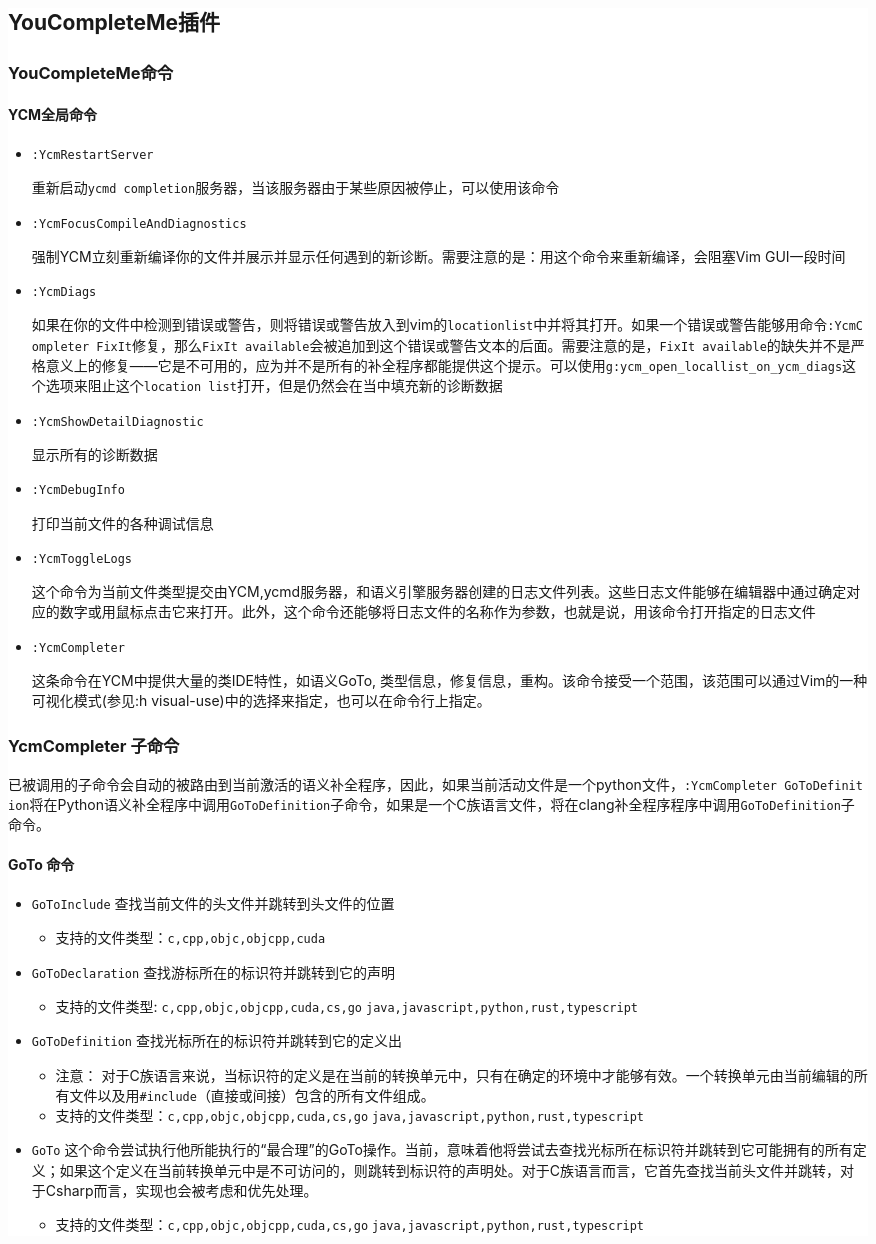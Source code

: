 ## YouCompleteMe插件

### YouCompleteMe命令

#### YCM全局命令

- `:YcmRestartServer`

  重新启动`ycmd completion`服务器，当该服务器由于某些原因被停止，可以使用该命令

- `:YcmFocusCompileAndDiagnostics`

  强制YCM立刻重新编译你的文件并展示并显示任何遇到的新诊断。需要注意的是：用这个命令来重新编译，会阻塞Vim GUI一段时间

- `:YcmDiags`

  如果在你的文件中检测到错误或警告，则将错误或警告放入到vim的`locationlist`中并将其打开。如果一个错误或警告能够用命令`:YcmCompleter FixIt`修复，那么`FixIt available`会被追加到这个错误或警告文本的后面。需要注意的是，`FixIt available`的缺失并不是严格意义上的修复——它是不可用的，应为并不是所有的补全程序都能提供这个提示。可以使用`g:ycm_open_locallist_on_ycm_diags`这个选项来阻止这个`location list`打开，但是仍然会在当中填充新的诊断数据

- `:YcmShowDetailDiagnostic`

  显示所有的诊断数据

- `:YcmDebugInfo`

  打印当前文件的各种调试信息

- `:YcmToggleLogs`

  这个命令为当前文件类型提交由YCM,ycmd服务器，和语义引擎服务器创建的日志文件列表。这些日志文件能够在编辑器中通过确定对应的数字或用鼠标点击它来打开。此外，这个命令还能够将日志文件的名称作为参数，也就是说，用该命令打开指定的日志文件

- `:YcmCompleter`

  这条命令在YCM中提供大量的类IDE特性，如语义GoTo, 类型信息，修复信息，重构。该命令接受一个范围，该范围可以通过Vim的一种可视化模式(参见:h visual-use)中的选择来指定，也可以在命令行上指定。

### YcmCompleter 子命令

已被调用的子命令会自动的被路由到当前激活的语义补全程序，因此，如果当前活动文件是一个python文件，`:YcmCompleter GoToDefinition`将在Python语义补全程序中调用`GoToDefinition`子命令，如果是一个C族语言文件，将在clang补全程序程序中调用`GoToDefinition`子命令。

#### GoTo 命令

- `GoToInclude` 查找当前文件的头文件并跳转到头文件的位置
  - 支持的文件类型：`c,cpp,objc,objcpp,cuda`
  
- `GoToDeclaration` 查找游标所在的标识符并跳转到它的声明
  - 支持的文件类型: `c,cpp,objc,objcpp,cuda,cs,go` `java,javascript,python,rust,typescript`
  
- `GoToDefinition` 查找光标所在的标识符并跳转到它的定义出
  - 注意： 对于C族语言来说，当标识符的定义是在当前的转换单元中，只有在确定的环境中才能够有效。一个转换单元由当前编辑的所有文件以及用`#include`（直接或间接）包含的所有文件组成。
  - 支持的文件类型：`c,cpp,objc,objcpp,cuda,cs,go` `java,javascript,python,rust,typescript`
  
- `GoTo` 这个命令尝试执行他所能执行的“最合理”的GoTo操作。当前，意味着他将尝试去查找光标所在标识符并跳转到它可能拥有的所有定义；如果这个定义在当前转换单元中是不可访问的，则跳转到标识符的声明处。对于C族语言而言，它首先查找当前头文件并跳转，对于Csharp而言，实现也会被考虑和优先处理。
  - 支持的文件类型：`c,cpp,objc,objcpp,cuda,cs,go` `java,javascript,python,rust,typescript`
